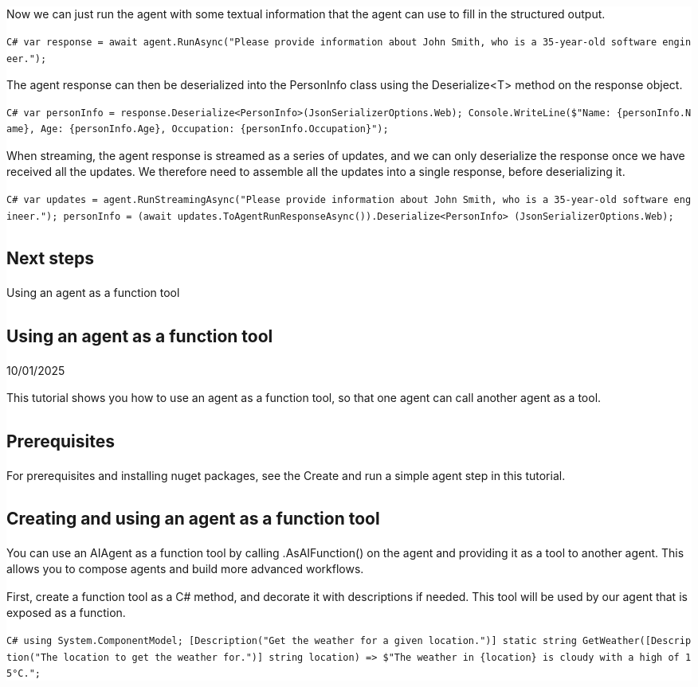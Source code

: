 Now we can just run the agent with some textual information that the agent can use to fill in the structured output.

```
C# var response = await agent.RunAsync("Please provide information about John Smith, who is a 35-year-old software engineer.");
```

The agent response can then be deserialized into the PersonInfo class using the Deserialize&lt;T&gt; method on the response object.

```
C# var personInfo = response.Deserialize<PersonInfo>(JsonSerializerOptions.Web); Console.WriteLine($"Name: {personInfo.Name}, Age: {personInfo.Age}, Occupation: {personInfo.Occupation}");
```

When streaming, the agent response is streamed as a series of updates, and we can only deserialize the response once we have received all the updates. We therefore need to assemble all the updates into a single response, before deserializing it.

```
C# var updates = agent.RunStreamingAsync("Please provide information about John Smith, who is a 35-year-old software engineer."); personInfo = (await updates.ToAgentRunResponseAsync()).Deserialize<PersonInfo> (JsonSerializerOptions.Web);
```

## Next steps

Using an agent as a function tool

## Using an agent as a function tool

10/01/2025

This tutorial shows you how to use an agent as a function tool, so that one agent can call another agent as a tool.

## Prerequisites

For prerequisites and installing nuget packages, see the Create and run a simple agent step in this tutorial.

## Creating and using an agent as a function tool

You can use an AIAgent as a function tool by calling .AsAIFunction() on the agent and providing it as a tool to another agent. This allows you to compose agents and build more advanced workflows.

First, create a function tool as a C# method, and decorate it with descriptions if needed. This tool will be used by our agent that is exposed as a function.

```
C# using System.ComponentModel; [Description("Get the weather for a given location.")] static string GetWeather([Description("The location to get the weather for.")] string location) => $"The weather in {location} is cloudy with a high of 15°C.";
```
